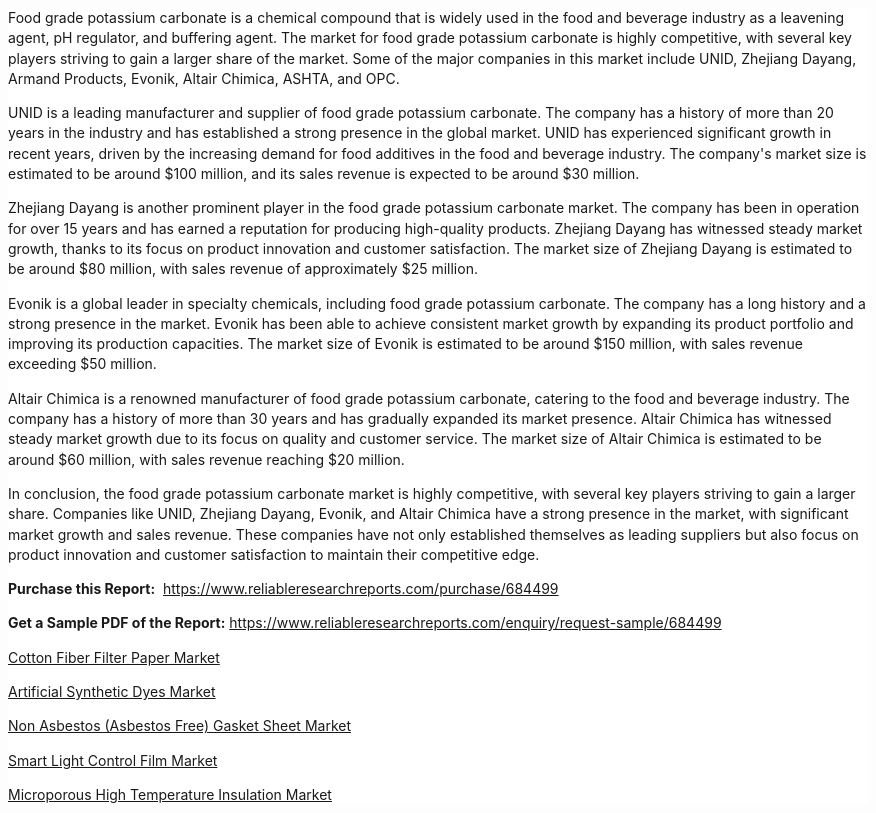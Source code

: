 <p><p>Food grade potassium carbonate is a chemical compound that is widely used in the food and beverage industry as a leavening agent, pH regulator, and buffering agent. The market for food grade potassium carbonate is highly competitive, with several key players striving to gain a larger share of the market. Some of the major companies in this market include UNID, Zhejiang Dayang, Armand Products, Evonik, Altair Chimica, ASHTA, and OPC.</p><p>UNID is a leading manufacturer and supplier of food grade potassium carbonate. The company has a history of more than 20 years in the industry and has established a strong presence in the global market. UNID has experienced significant growth in recent years, driven by the increasing demand for food additives in the food and beverage industry. The company's market size is estimated to be around $100 million, and its sales revenue is expected to be around $30 million.</p><p>Zhejiang Dayang is another prominent player in the food grade potassium carbonate market. The company has been in operation for over 15 years and has earned a reputation for producing high-quality products. Zhejiang Dayang has witnessed steady market growth, thanks to its focus on product innovation and customer satisfaction. The market size of Zhejiang Dayang is estimated to be around $80 million, with sales revenue of approximately $25 million.</p><p>Evonik is a global leader in specialty chemicals, including food grade potassium carbonate. The company has a long history and a strong presence in the market. Evonik has been able to achieve consistent market growth by expanding its product portfolio and improving its production capacities. The market size of Evonik is estimated to be around $150 million, with sales revenue exceeding $50 million.</p><p>Altair Chimica is a renowned manufacturer of food grade potassium carbonate, catering to the food and beverage industry. The company has a history of more than 30 years and has gradually expanded its market presence. Altair Chimica has witnessed steady market growth due to its focus on quality and customer service. The market size of Altair Chimica is estimated to be around $60 million, with sales revenue reaching $20 million.</p><p>In conclusion, the food grade potassium carbonate market is highly competitive, with several key players striving to gain a larger share. Companies like UNID, Zhejiang Dayang, Evonik, and Altair Chimica have a strong presence in the market, with significant market growth and sales revenue. These companies have not only established themselves as leading suppliers but also focus on product innovation and customer satisfaction to maintain their competitive edge.</p></p>
<p><strong>Purchase this Report:</strong>&nbsp;&nbsp;<a href="https://www.reliableresearchreports.com/purchase/684499">https://www.reliableresearchreports.com/purchase/684499</a></p>
<p></p>
<p><strong>Get a Sample PDF of the Report:</strong>&nbsp;<a href="https://www.reliableresearchreports.com/enquiry/request-sample/684499">https://www.reliableresearchreports.com/enquiry/request-sample/684499</a></p>
<p><p><a href="https://medium.com/@bradomar67436/cotton-fiber-filter-paper-market-analysis-and-sze-forecasted-for-period-from-2023-to-2030-ae05b4443298">Cotton Fiber Filter Paper Market</a></p><p><a href="https://medium.com/@jaremington56468/artificial-synthetic-dyes-market-insight-market-trends-growth-forecasted-from-2023-to-2030-de085e9605f7">Artificial Synthetic Dyes Market</a></p><p><a href="https://medium.com/@malcomw102036/non-asbestos-asbestos-free-gasket-sheet-market-insights-into-market-cagr-market-trends-and-d97fdd1a7872">Non Asbestos (Asbestos Free) Gasket Sheet Market</a></p><p><a href="https://medium.com/@damorgan64868/smart-light-control-film-market-exploring-market-share-market-trends-and-future-growth-513b4d1de45c">Smart Light Control Film Market</a></p><p><a href="https://medium.com/@peterm12562/microporous-high-temperature-insulation-market-research-report-its-history-and-forecast-2023-to-3377f50c75be">Microporous High Temperature Insulation Market</a></p></p>